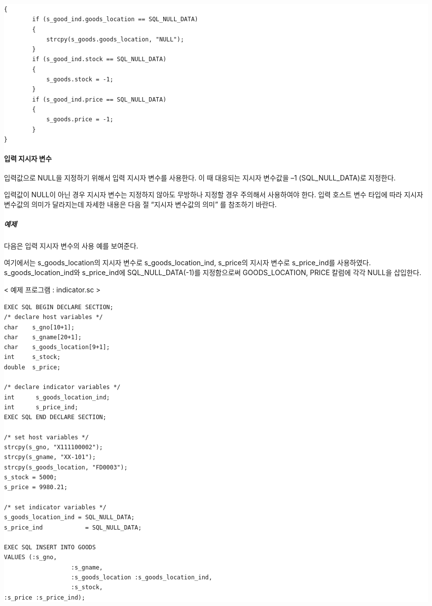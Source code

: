 ```
{
        if (s_good_ind.goods_location == SQL_NULL_DATA)
        {
            strcpy(s_goods.goods_location, "NULL");
        }
        if (s_good_ind.stock == SQL_NULL_DATA)
        {
            s_goods.stock = -1;
        }
        if (s_good_ind.price == SQL_NULL_DATA)
        {
            s_goods.price = -1;
        }
}
```

#### 입력 지시자 변수

입력값으로 NULL을 지정하기 위해서 입력 지시자 변수를 사용한다. 이 때 대응되는 지시자 변수값을 –1 (SQL_NULL_DATA)로 지정한다.

입력값이 NULL이 아닌 경우 지시자 변수는 지정하지 않아도 무방하나 지정할 경우 주의해서 사용하여야 한다. 입력 호스트 변수 타입에 따라 지시자 변수값의 의미가 달라지는데 자세한 내용은 다음 절 “지시자 변수값의 의미” 를 참조하기 바란다.

##### 예제

다음은 입력 지시자 변수의 사용 예를 보여준다.

여기에서는 s_goods_location의 지시자 변수로 s_goods_location_ind, s_price의 지시자 변수로 s_price_ind를 사용하였다. s_goods_location_ind와 s_price_ind에 SQL_NULL_DATA(-1)를 지정함으로써 GOODS_LOCATION, PRICE 칼럼에 각각 NULL을 삽입한다.

< 예제 프로그램 : indicator.sc >

```
EXEC SQL BEGIN DECLARE SECTION;
/* declare host variables */
char    s_gno[10+1];
char    s_gname[20+1];
char    s_goods_location[9+1];
int     s_stock;
double  s_price;

/* declare indicator variables */
int      s_goods_location_ind;
int      s_price_ind;
EXEC SQL END DECLARE SECTION;

/* set host variables */
strcpy(s_gno, "X111100002");
strcpy(s_gname, "XX-101");
strcpy(s_goods_location, "FD0003");
s_stock = 5000;
s_price = 9980.21;

/* set indicator variables */
s_goods_location_ind = SQL_NULL_DATA;
s_price_ind            = SQL_NULL_DATA;

EXEC SQL INSERT INTO GOODS 
VALUES (:s_gno, 
                   :s_gname, 
                   :s_goods_location :s_goods_location_ind, 
                   :s_stock, 
:s_price :s_price_ind);
```
